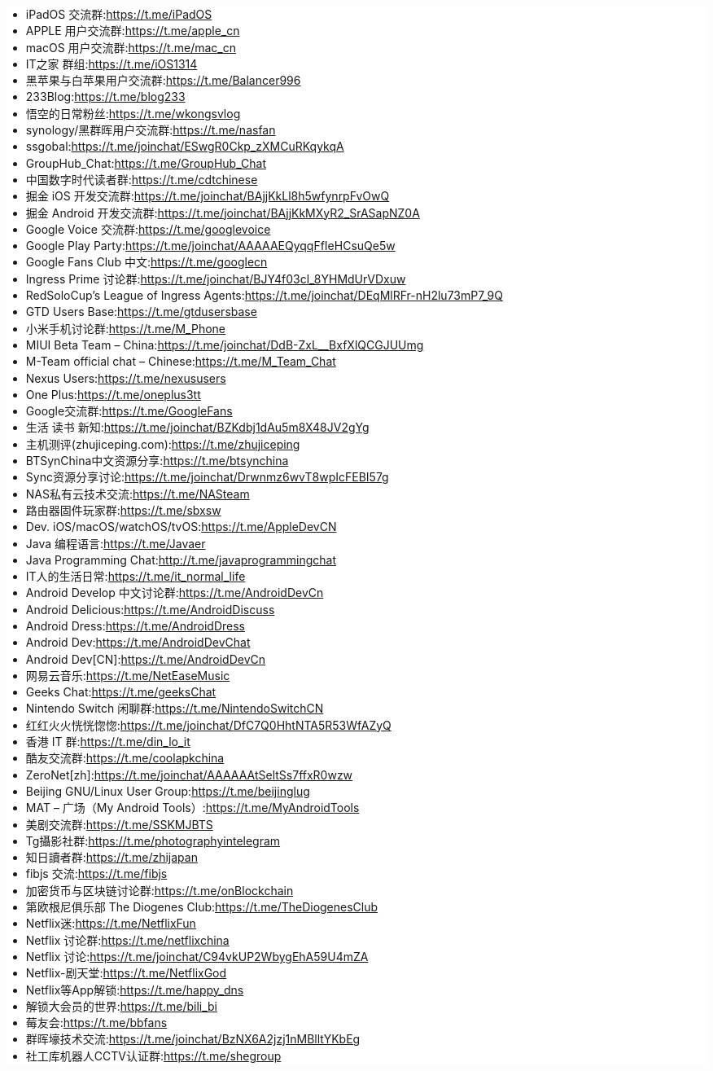 - iPadOS 交流群:https://t.me/iPadOS
- APPLE 用户交流群:https://t.me/apple_cn
- macOS 用户交流群:https://t.me/mac_cn
- IT之家 群组:https://t.me/iOS1314
- 黑苹果与白苹果用户交流群:https://t.me/Balancer996
- 233Blog:https://t.me/blog233
- 悟空的日常粉丝:https://t.me/wkongsvlog
- synology/黑群晖用户交流群:https://t.me/nasfan
- ssgobal:https://t.me/joinchat/ESwgR0Ckp_zXMCuRKqykqA
- GroupHub_Chat:https://t.me/GroupHub_Chat
- 中国数字时代读者群:https://t.me/cdtchinese
- 掘金 iOS 开发交流群:https://t.me/joinchat/BAjjKkLl8h5wfynrpFvOwQ
- 掘金 Android 开发交流群:https://t.me/joinchat/BAjjKkMXyR2_SrASapNZ0A
- Google Voice 交流群:https://t.me/googlevoice
- Google Play Party:https://t.me/joinchat/AAAAAEQyqqFfIeHCsuQe5w
- Google Fans Club 中文:https://t.me/googlecn
- Ingress Prime 讨论群:https://t.me/joinchat/BJY4f03cl_8YHMdUrVDxuw
- RedSoloCup’s League of Ingress Agents:https://t.me/joinchat/DEqMlRFr-nH2lu73mP7_9Q
- GTD Users Base:https://t.me/gtdusersbase
- 小米手机讨论群:https://t.me/M_Phone
- MIUI Beta Team – China:https://t.me/joinchat/DdB-ZxL__BxfXlQCGJUUmg
- M-Team official chat – Chinese:https://t.me/M_Team_Chat
- Nexus Users:https://t.me/nexususers
- One Plus:https://t.me/oneplus3tt
- Google交流群:https://t.me/GoogleFans
- 生活 读书 新知:https://t.me/joinchat/BZKdbj1dAu5m8X48JV2gYg
- 主机测评(zhujiceping.com):https://t.me/zhujiceping
- BTSynChina中文资源分享:https://t.me/btsynchina
- Sync资源分享讨论:https://t.me/joinchat/Drwnmz6wvT8wpIcFEBI57g
- NAS私有云技术交流:https://t.me/NASteam
- 路由器固件玩家群:https://t.me/sbxsw
- Dev. iOS/macOS/watchOS/tvOS:https://t.me/AppleDevCN
- Java 编程语言:https://t.me/Javaer
- Java Programming Chat:http://t.me/javaprogrammingchat
- IT人的生活日常:https://t.me/it_normal_life
- Android Develop 中文讨论群:https://t.me/AndroidDevCn
- Android Delicious:https://t.me/AndroidDiscuss
- Android Dress:https://t.me/AndroidDress
- Android Dev:https://t.me/AndroidDevChat
- Android Dev[CN]:https://t.me/AndroidDevCn
- 网易云音乐:https://t.me/NetEaseMusic
- Geeks Chat:https://t.me/geeksChat
- Nintendo Switch 闲聊群:https://t.me/NintendoSwitchCN
- 红红火火恍恍惚惚:https://t.me/joinchat/DfC7Q0HhtNTA5R53WfAZyQ
- 香港 IT 群:https://t.me/din_lo_it
- 酷友交流群:https://t.me/coolapkchina
- ZeroNet[zh]:https://t.me/joinchat/AAAAAAtSeltSs7ffxR0wzw
- Beijing GNU/Linux User Group:https://t.me/beijinglug
- MAT – 广场（My Android Tools）:https://t.me/MyAndroidTools
- 美剧交流群:https://t.me/SSKMJBTS
- Tg攝影社群:https://t.me/photographyintelegram
- 知日讀者群:https://t.me/zhijapan
- fibjs 交流:https://t.me/fibjs
- 加密货币与区块链讨论群:https://t.me/onBlockchain
- 第欧根尼俱乐部 The Diogenes Club:https://t.me/TheDiogenesClub
- Netflix迷:https://t.me/NetflixFun
- Netflix 讨论群:https://t.me/netflixchina
- Netflix 讨论:https://t.me/joinchat/C94vkUP2WbygEhA59U4mZA
- Netflix-剧天堂:https://t.me/NetflixGod
- Netflix等App解锁:https://t.me/happy_dns
- 解锁大会员的世界:https://t.me/bili_bi
- 莓友会:https://t.me/bbfans
- 群晖壕技术交流:https://t.me/joinchat/BzNX6A2jzj1nMBlltYKbEg
- 社工库机器人CCTV认证群:https://t.me/shegroup